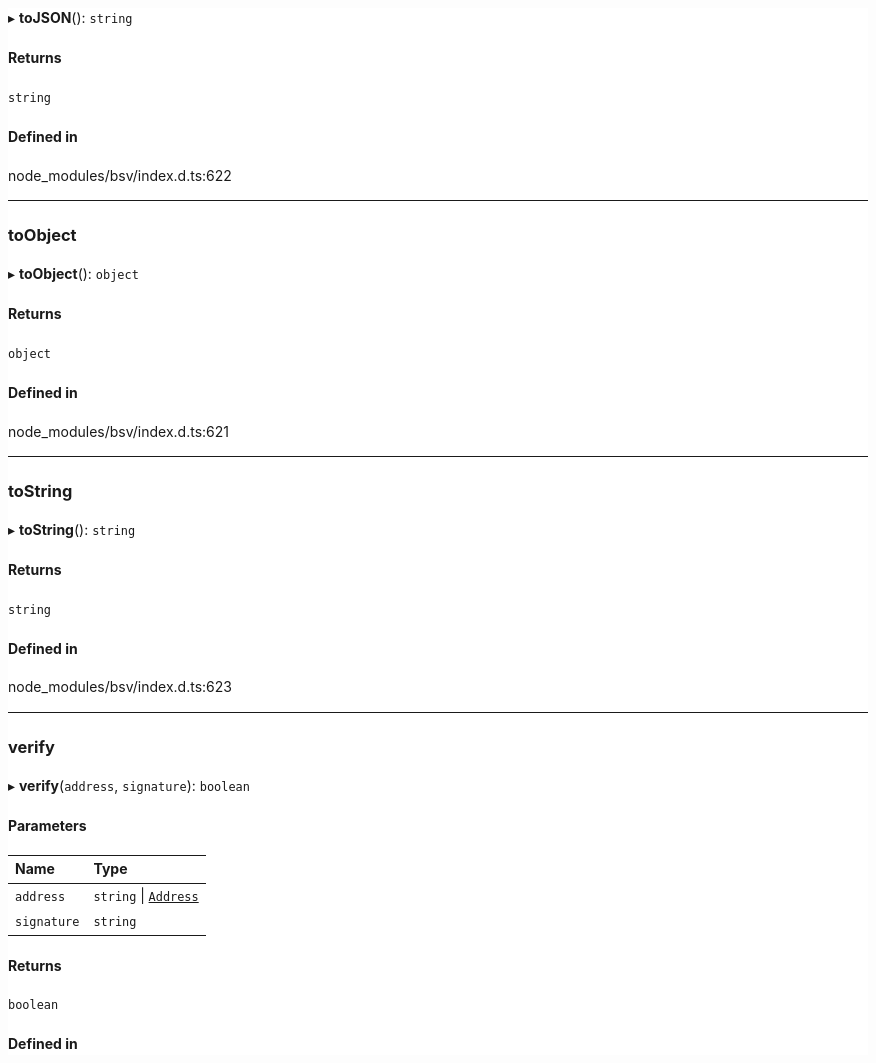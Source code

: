 ▸ **toJSON**(): `string`

#### Returns

`string`

#### Defined in

node_modules/bsv/index.d.ts:622

___

### toObject

▸ **toObject**(): `object`

#### Returns

`object`

#### Defined in

node_modules/bsv/index.d.ts:621

___

### toString

▸ **toString**(): `string`

#### Returns

`string`

#### Defined in

node_modules/bsv/index.d.ts:623

___

### verify

▸ **verify**(`address`, `signature`): `boolean`

#### Parameters

| Name | Type |
| :------ | :------ |
| `address` | `string` \| [`Address`](bsv.Address.md) |
| `signature` | `string` |

#### Returns

`boolean`

#### Defined in
